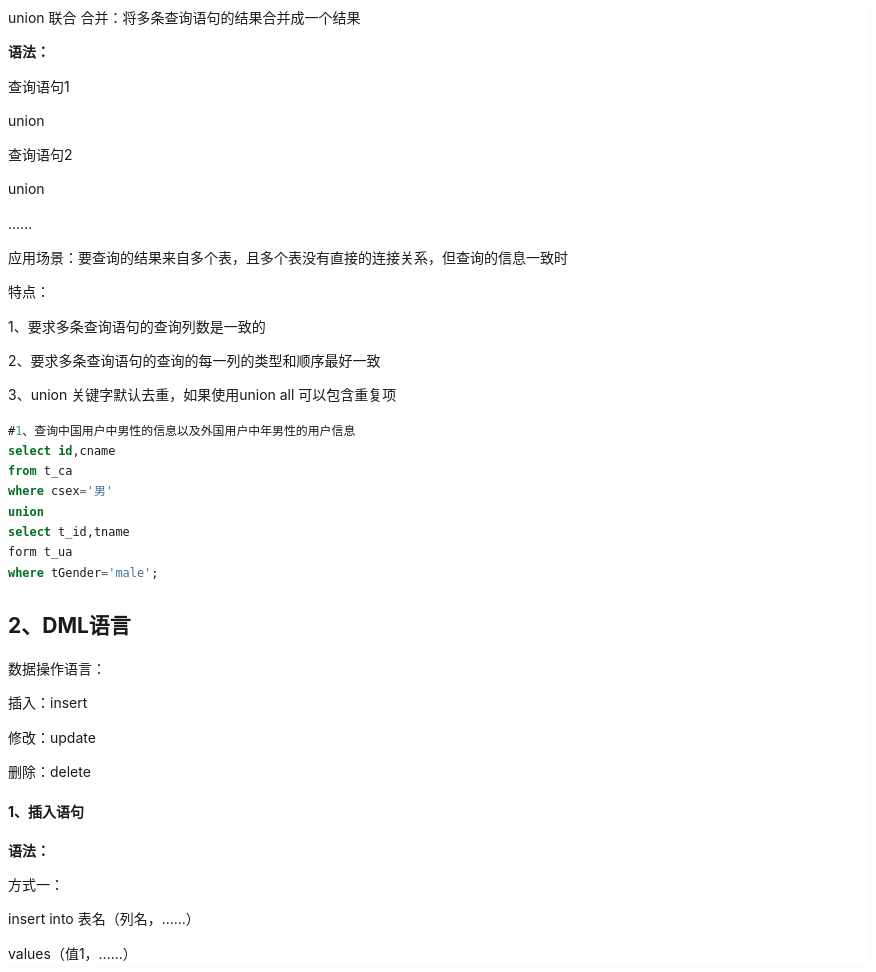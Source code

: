 union 联合  合并：将多条查询语句的结果合并成一个结果



**语法：**

查询语句1

union

查询语句2

union

......



应用场景：要查询的结果来自多个表，且多个表没有直接的连接关系，但查询的信息一致时



特点：

1、要求多条查询语句的查询列数是一致的

2、要求多条查询语句的查询的每一列的类型和顺序最好一致

3、union 关键字默认去重，如果使用union all 可以包含重复项

```sql
#1、查询中国用户中男性的信息以及外国用户中年男性的用户信息
select id,cname 
from t_ca 
where csex='男'
union
select t_id,tname 
form t_ua 
where tGender='male';
```

## 2、DML语言

数据操作语言：

插入：insert

修改：update

删除：delete



#### 1、插入语句

**语法：**

方式一：

insert into 表名（列名，......）

values（值1，......）

